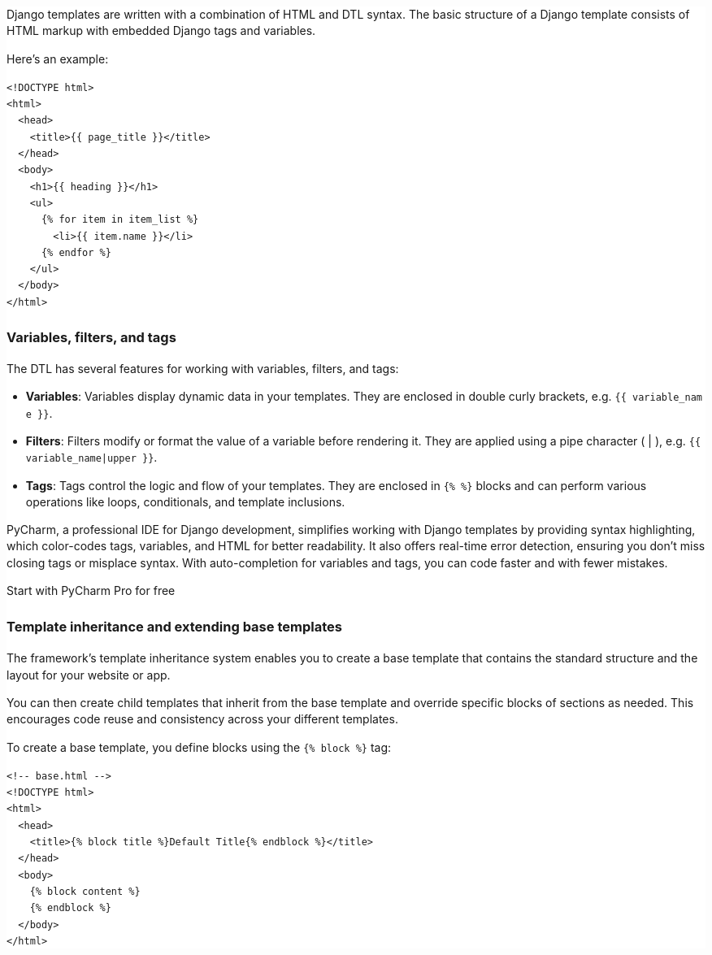 Django templates are written with a combination of HTML and DTL syntax. The basic structure of a Django template consists of HTML markup with embedded Django tags and variables.

Here’s an example:

```
<!DOCTYPE html>
<html>
  <head>
    <title>{{ page_title }}</title>
  </head>
  <body>
    <h1>{{ heading }}</h1>
    <ul>
      {% for item in item_list %}
        <li>{{ item.name }}</li>
      {% endfor %}
    </ul>
  </body>
</html>
```

### Variables, filters, and tags

The DTL has several features for working with variables, filters, and tags:

- **Variables**: Variables display dynamic data in your templates. They are enclosed in double curly brackets, e.g. `{{ variable_name }}`.

- **Filters**: Filters modify or format the value of a variable before rendering it. They are applied using a pipe character ( | ), e.g. `{{ variable_name|upper }}`.

- **Tags**: Tags control the logic and flow of your templates. They are enclosed in `{% %}` blocks and can perform various operations like loops, conditionals, and template inclusions.

PyCharm, a professional IDE for Django development, simplifies working with Django templates by providing syntax highlighting, which color-codes tags, variables, and HTML for better readability. It also offers real-time error detection, ensuring you don’t miss closing tags or misplace syntax. With auto-completion for variables and tags, you can code faster and with fewer mistakes.

Start with PyCharm Pro for free

### Template inheritance and extending base templates

The framework’s template inheritance system enables you to create a base template that contains the standard structure and the layout for your website or app.

You can then create child templates that inherit from the base template and override specific blocks of sections as needed. This encourages code reuse and consistency across your different templates.

To create a base template, you define blocks using the `{% block %}` tag:

```
<!-- base.html -->
<!DOCTYPE html>
<html>
  <head>
    <title>{% block title %}Default Title{% endblock %}</title>
  </head>
  <body>
    {% block content %}
    {% endblock %}
  </body>
</html>
```
